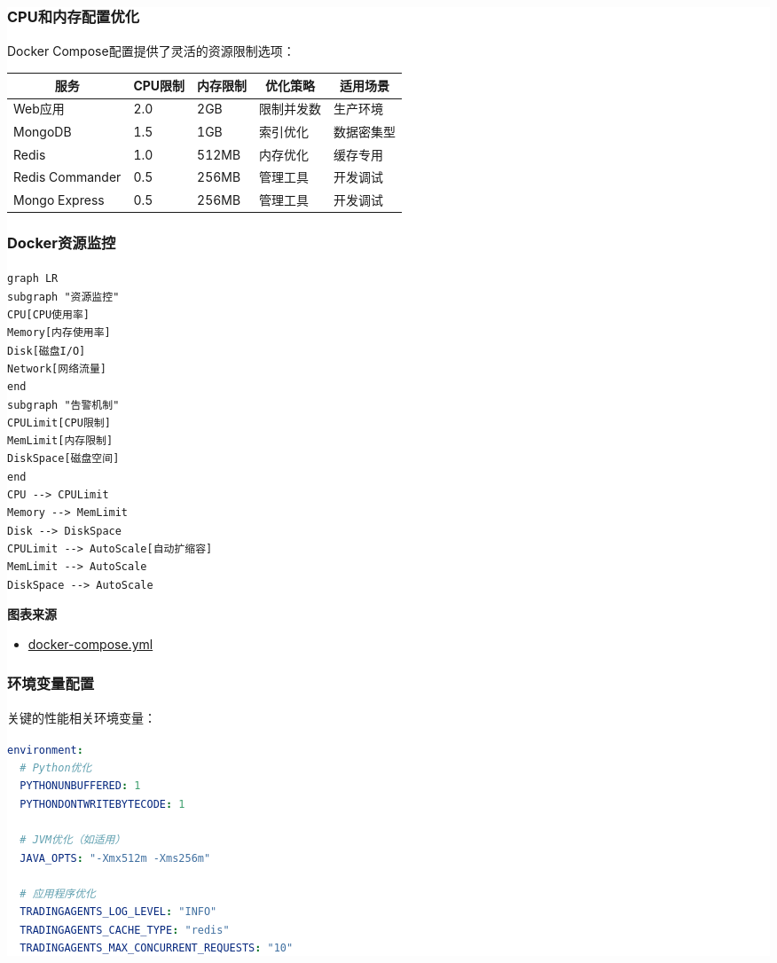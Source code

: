 ### CPU和内存配置优化

Docker Compose配置提供了灵活的资源限制选项：

| 服务 | CPU限制 | 内存限制 | 优化策略 | 适用场景 |
|------|---------|----------|----------|----------|
| Web应用 | 2.0 | 2GB | 限制并发数 | 生产环境 |
| MongoDB | 1.5 | 1GB | 索引优化 | 数据密集型 |
| Redis | 1.0 | 512MB | 内存优化 | 缓存专用 |
| Redis Commander | 0.5 | 256MB | 管理工具 | 开发调试 |
| Mongo Express | 0.5 | 256MB | 管理工具 | 开发调试 |

### Docker资源监控

```mermaid
graph LR
subgraph "资源监控"
CPU[CPU使用率]
Memory[内存使用率]
Disk[磁盘I/O]
Network[网络流量]
end
subgraph "告警机制"
CPULimit[CPU限制]
MemLimit[内存限制]
DiskSpace[磁盘空间]
end
CPU --> CPULimit
Memory --> MemLimit
Disk --> DiskSpace
CPULimit --> AutoScale[自动扩缩容]
MemLimit --> AutoScale
DiskSpace --> AutoScale
```

**图表来源**
- [docker-compose.yml](file://docker-compose.yml#L1-L50)

### 环境变量配置

关键的性能相关环境变量：

```yaml
environment:
  # Python优化
  PYTHONUNBUFFERED: 1
  PYTHONDONTWRITEBYTECODE: 1
  
  # JVM优化（如适用）
  JAVA_OPTS: "-Xmx512m -Xms256m"
  
  # 应用程序优化
  TRADINGAGENTS_LOG_LEVEL: "INFO"
  TRADINGAGENTS_CACHE_TYPE: "redis"
  TRADINGAGENTS_MAX_CONCURRENT_REQUESTS: "10"
```

